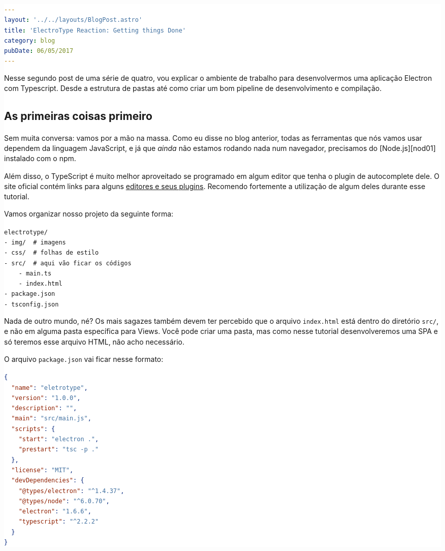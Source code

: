 ```yaml
---
layout: '../../layouts/BlogPost.astro'
title: 'ElectroType Reaction: Getting things Done'
category: blog
pubDate: 06/05/2017
---
```


Nesse segundo post de uma série de quatro, vou explicar o ambiente de trabalho para desenvolvermos
uma aplicação Electron com Typescript. Desde a estrutura de pastas até como criar um bom pipeline de
desenvolvimento e compilação.

## As primeiras coisas primeiro

Sem muita conversa: vamos por a mão na massa. Como eu disse no blog anterior, todas as ferramentas
que nós vamos usar dependem da linguagem JavaScript, e já que _ainda_ não estamos rodando nada num
navegador, precisamos do [Node.js][nod01] instalado com o npm.

Além disso, o TypeScript é muito melhor aproveitado se programado em algum editor que tenha o plugin
de autocomplete dele. O site oficial contém links para alguns [editores e seus plugins][typ02].
Recomendo fortemente a utilização de algum deles durante esse tutorial.

Vamos organizar nosso projeto da seguinte forma:

```
electrotype/
- img/  # imagens
- css/  # folhas de estilo
- src/  # aqui vão ficar os códigos
    - main.ts
    - index.html
- package.json
- tsconfig.json
```

Nada de outro mundo, né? Os mais sagazes também devem ter percebido que o arquivo `index.html` está
dentro do diretório `src/`, e não em alguma pasta específica para Views. Você pode criar uma pasta,
mas como nesse tutorial desenvolveremos uma SPA e só teremos esse arquivo HTML, não acho necessário.

O arquivo `package.json` vai ficar nesse formato:

```json
{
  "name": "eletrotype",
  "version": "1.0.0",
  "description": "",
  "main": "src/main.js",
  "scripts": {
    "start": "electron .",
    "prestart": "tsc -p ."
  },
  "license": "MIT",
  "devDependencies": {
    "@types/electron": "^1.4.37",
    "@types/node": "^6.0.70",
    "electron": "1.6.6",
    "typescript": "^2.2.2"
  }
}
```


[mac01]: https://en.wikipedia.org/wiki/MacOS#macOS 'O nome é macOS agora :D'
[typ02]: https://www.typescriptlang.org/index.html#download-links 'Área de downloads do TypeScript'
[ele02]: https://electronforge.io/ 'Site oficial do Electron Forge'